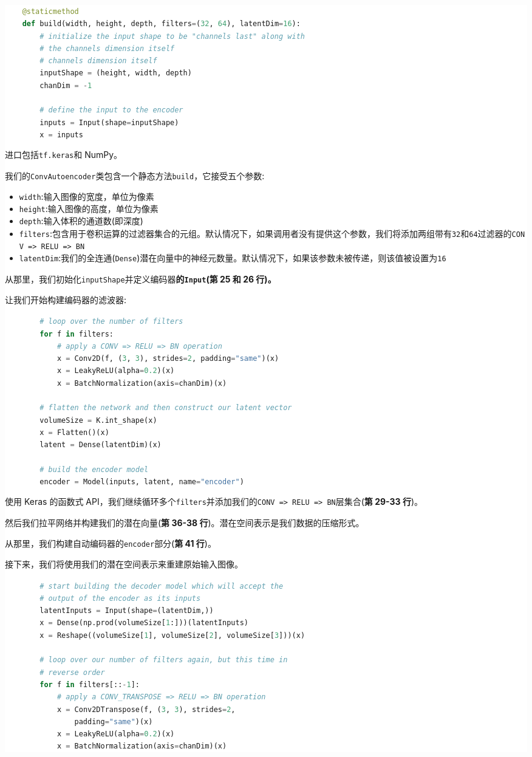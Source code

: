 ```py
	@staticmethod
	def build(width, height, depth, filters=(32, 64), latentDim=16):
		# initialize the input shape to be "channels last" along with
		# the channels dimension itself
		# channels dimension itself
		inputShape = (height, width, depth)
		chanDim = -1

		# define the input to the encoder
		inputs = Input(shape=inputShape)
		x = inputs
```

进口包括`tf.keras`和 NumPy。

我们的`ConvAutoencoder`类包含一个静态方法`build`，它接受五个参数:

*   `width`:输入图像的宽度，单位为像素
*   `height`:输入图像的高度，单位为像素
*   `depth`:输入体积的通道数(即深度)
*   `filters`:包含用于卷积运算的过滤器集合的元组。默认情况下，如果调用者没有提供这个参数，我们将添加两组带有`32`和`64`过滤器的`CONV => RELU => BN`
*   `latentDim`:我们的全连通(`Dense`)潜在向量中的神经元数量。默认情况下，如果该参数未被传递，则该值被设置为`16`

从那里，我们初始化`inputShape`并定义编码器**的`Input`(第 25 和 26 行)。**

让我们开始构建编码器的滤波器:

```py
		# loop over the number of filters
		for f in filters:
			# apply a CONV => RELU => BN operation
			x = Conv2D(f, (3, 3), strides=2, padding="same")(x)
			x = LeakyReLU(alpha=0.2)(x)
			x = BatchNormalization(axis=chanDim)(x)

		# flatten the network and then construct our latent vector
		volumeSize = K.int_shape(x)
		x = Flatten()(x)
		latent = Dense(latentDim)(x)

		# build the encoder model
		encoder = Model(inputs, latent, name="encoder")
```

使用 Keras 的函数式 API，我们继续循环多个`filters`并添加我们的`CONV => RELU => BN`层集合(**第 29-33 行**)。

然后我们拉平网络并构建我们的潜在向量(**第 36-38 行**)。潜在空间表示是我们数据的压缩形式。

从那里，我们构建自动编码器的`encoder`部分(**第 41 行**)。

接下来，我们将使用我们的潜在空间表示来重建原始输入图像。

```py
		# start building the decoder model which will accept the
		# output of the encoder as its inputs
		latentInputs = Input(shape=(latentDim,))
		x = Dense(np.prod(volumeSize[1:]))(latentInputs)
		x = Reshape((volumeSize[1], volumeSize[2], volumeSize[3]))(x)

		# loop over our number of filters again, but this time in
		# reverse order
		for f in filters[::-1]:
			# apply a CONV_TRANSPOSE => RELU => BN operation
			x = Conv2DTranspose(f, (3, 3), strides=2,
				padding="same")(x)
			x = LeakyReLU(alpha=0.2)(x)
			x = BatchNormalization(axis=chanDim)(x)

```